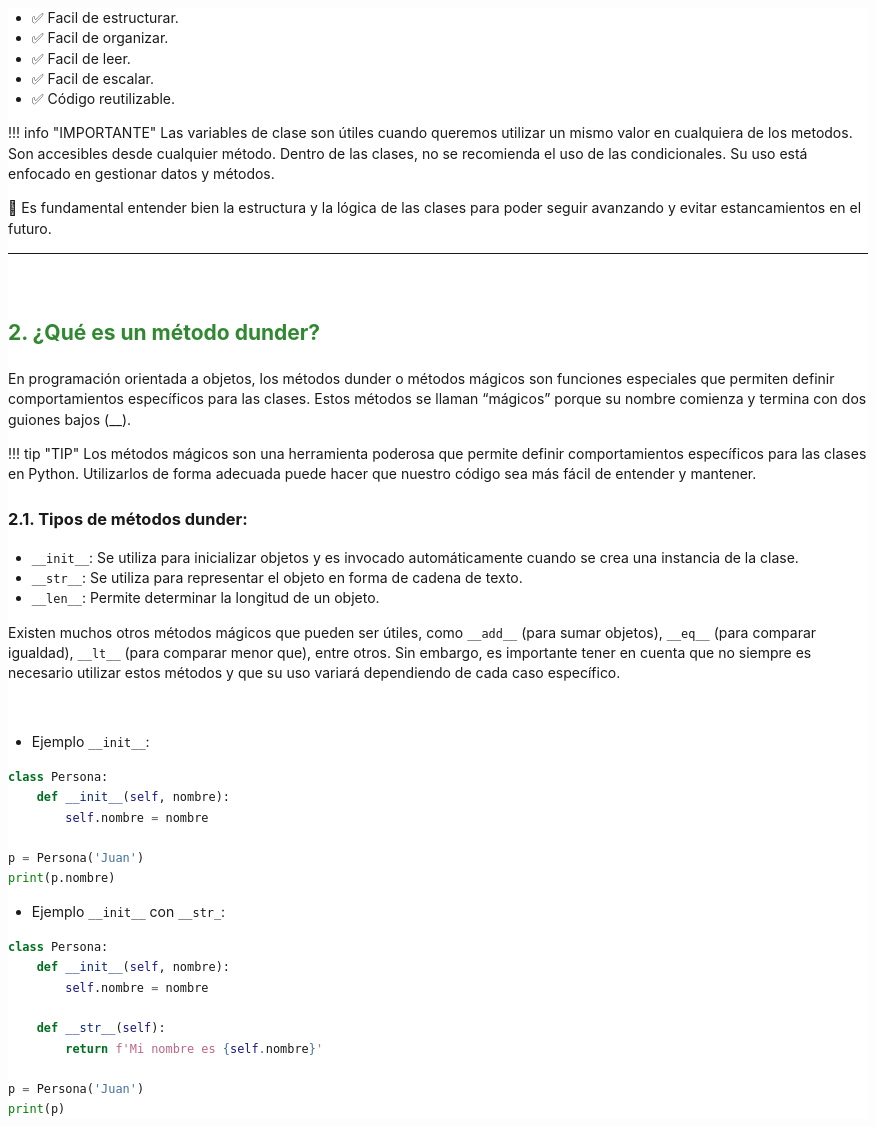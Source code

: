 - ✅ Facil de estructurar.
- ✅ Facil de organizar.
- ✅ Facil de leer.
- ✅ Facil de escalar.
- ✅ Código reutilizable.

!!! info "IMPORTANTE"
    Las variables de clase son útiles cuando queremos utilizar un mismo valor en cualquiera de los metodos. Son accesibles desde cualquier método. Dentro de las clases, no se recomienda el uso de las condicionales. Su uso está enfocado en gestionar datos y métodos.

💬 Es fundamental entender bien la estructura y la lógica de las clases para poder seguir avanzando y evitar estancamientos en el futuro.
<hr>
<br>

## <p style="color:#308830;">**2. ¿Qué es un método dunder?**</p>

<p>En programación orientada a objetos, los métodos dunder o métodos mágicos son funciones especiales que permiten definir comportamientos específicos para las clases. Estos métodos se llaman “mágicos” porque su nombre comienza y termina con dos guiones bajos (__).</p>

!!! tip "TIP"
    Los métodos mágicos son una herramienta poderosa que permite definir comportamientos específicos para las clases en Python. Utilizarlos de forma adecuada puede hacer que nuestro código sea más fácil de entender y mantener.
<br>

### 2.1. Tipos de métodos dunder:

- `__init__`: Se utiliza para inicializar objetos y es invocado automáticamente cuando se crea una instancia de la clase.
- `__str__`: Se utiliza para representar el objeto en forma de cadena de texto.
- `__len__`: Permite determinar la longitud de un objeto.

<p>Existen muchos otros métodos mágicos que pueden ser útiles, como <code>__add__</code> (para sumar objetos), <code>__eq__</code> (para comparar igualdad), <code>__lt__</code> (para comparar menor que), entre otros. Sin embargo, es importante tener en cuenta que no siempre es necesario utilizar estos métodos y que su uso variará dependiendo de cada caso específico.</p>
<br>

- Ejemplo `__init__`:
```python
class Persona:
    def __init__(self, nombre):
        self.nombre = nombre

p = Persona('Juan')
print(p.nombre)
```

- Ejemplo `__init__` con `__str_`:
```python
class Persona:
    def __init__(self, nombre):
        self.nombre = nombre

    def __str__(self):
        return f'Mi nombre es {self.nombre}'

p = Persona('Juan')
print(p)
```
